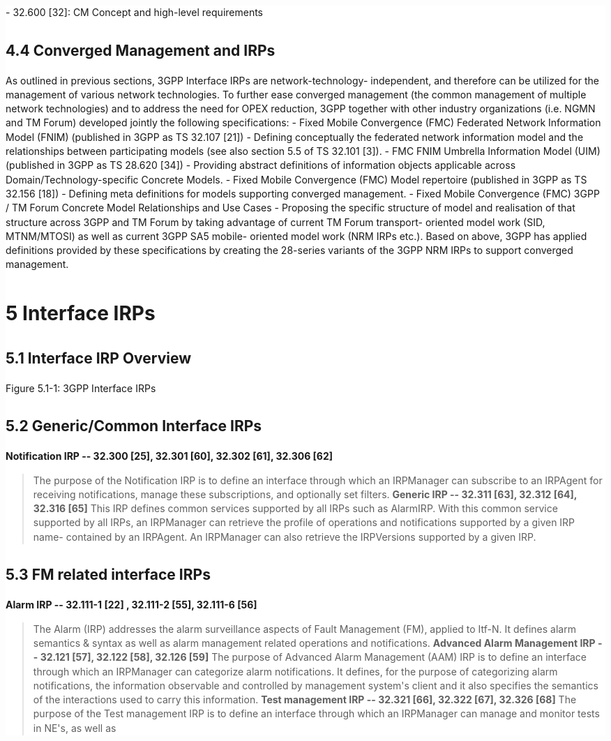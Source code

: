 \- 32.600 [32]: CM Concept and high-level requirements
## 4.4 Converged Management and IRPs
As outlined in previous sections, 3GPP Interface IRPs are network-technology-
independent, and therefore can be utilized for the management of various
network technologies.
To further ease converged management (the common management of multiple
network technologies) and to address the need for OPEX reduction, 3GPP
together with other industry organizations (i.e. NGMN and TM Forum) developed
jointly the following specifications:
\- Fixed Mobile Convergence (FMC) Federated Network Information Model (FNIM)
(published in 3GPP as TS 32.107 [21])
\- Defining conceptually the federated network information model and the
relationships between participating models (see also section 5.5 of TS 32.101
[3]).
\- FMC FNIM Umbrella Information Model (UIM) (published in 3GPP as TS 28.620
[34])
\- Providing abstract definitions of information objects applicable across
Domain/Technology-specific Concrete Models.
\- Fixed Mobile Convergence (FMC) Model repertoire (published in 3GPP as TS
32.156 [18])
\- Defining meta definitions for models supporting converged management.
\- Fixed Mobile Convergence (FMC) 3GPP / TM Forum Concrete Model Relationships
and Use Cases
\- Proposing the specific structure of model and realisation of that structure
across 3GPP and TM Forum by taking advantage of current TM Forum transport-
oriented model work (SID, MTNM/MTOSI) as well as current 3GPP SA5 mobile-
oriented model work (NRM IRPs etc.).
Based on above, 3GPP has applied definitions provided by these specifications
by creating the 28-series variants of the 3GPP NRM IRPs to support converged
management.
# 5 Interface IRPs
## 5.1 Interface IRP Overview
Figure 5.1-1: 3GPP Interface IRPs
## 5.2 Generic/Common Interface IRPs
**Notification IRP -- 32.300 [25], 32.301 [60], 32.302 [61], 32.306 [62]**
> The purpose of the Notification IRP is to define an interface through which
> an IRPManager can subscribe to an IRPAgent for receiving notifications,
> manage these subscriptions, and optionally set filters.
**Generic IRP -- 32.311 [63], 32.312 [64], 32.316 [65]**
> This IRP defines common services supported by all IRPs such as AlarmIRP.
> With this common service supported by all IRPs, an IRPManager can retrieve
> the profile of operations and notifications supported by a given IRP name-
> contained by an IRPAgent. An IRPManager can also retrieve the IRPVersions
> supported by a given IRP.
## 5.3 FM related interface IRPs
**Alarm IRP -- 32.111-1 [22] , 32.111-2 [55], 32.111-6 [56]**
> The Alarm (IRP) addresses the alarm surveillance aspects of Fault Management
> (FM), applied to Itf-N. It defines alarm semantics & syntax as well as alarm
> management related operations and notifications.
**Advanced Alarm Management IRP -- 32.121 [57], 32.122 [58], 32.126 [59]**
> The purpose of Advanced Alarm Management (AAM) IRP is to define an interface
> through which an IRPManager can categorize alarm notifications. It defines,
> for the purpose of categorizing alarm notifications, the information
> observable and controlled by management system\'s client and it also
> specifies the semantics of the interactions used to carry this information.
**Test management IRP -- 32.321 [66], 32.322 [67], 32.326 [68]**
> The purpose of the Test management IRP is to define an interface through
> which an IRPManager can manage and monitor tests in NE\'s, as well as
